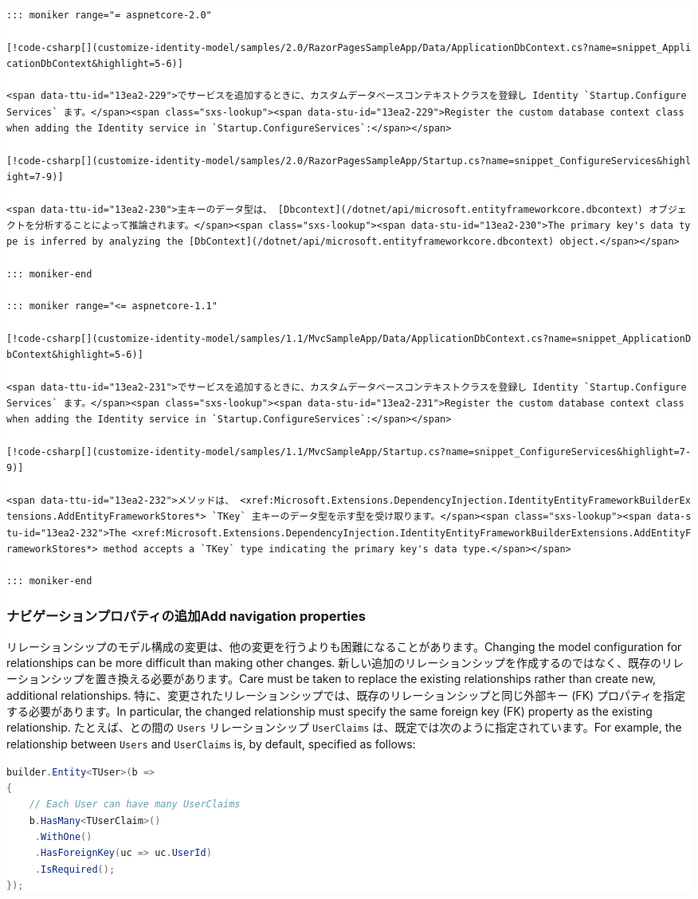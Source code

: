     ::: moniker range="= aspnetcore-2.0"

    [!code-csharp[](customize-identity-model/samples/2.0/RazorPagesSampleApp/Data/ApplicationDbContext.cs?name=snippet_ApplicationDbContext&highlight=5-6)]

    <span data-ttu-id="13ea2-229">でサービスを追加するときに、カスタムデータベースコンテキストクラスを登録し Identity `Startup.ConfigureServices` ます。</span><span class="sxs-lookup"><span data-stu-id="13ea2-229">Register the custom database context class when adding the Identity service in `Startup.ConfigureServices`:</span></span>

    [!code-csharp[](customize-identity-model/samples/2.0/RazorPagesSampleApp/Startup.cs?name=snippet_ConfigureServices&highlight=7-9)]

    <span data-ttu-id="13ea2-230">主キーのデータ型は、 [Dbcontext](/dotnet/api/microsoft.entityframeworkcore.dbcontext) オブジェクトを分析することによって推論されます。</span><span class="sxs-lookup"><span data-stu-id="13ea2-230">The primary key's data type is inferred by analyzing the [DbContext](/dotnet/api/microsoft.entityframeworkcore.dbcontext) object.</span></span>

    ::: moniker-end

    ::: moniker range="<= aspnetcore-1.1"

    [!code-csharp[](customize-identity-model/samples/1.1/MvcSampleApp/Data/ApplicationDbContext.cs?name=snippet_ApplicationDbContext&highlight=5-6)]

    <span data-ttu-id="13ea2-231">でサービスを追加するときに、カスタムデータベースコンテキストクラスを登録し Identity `Startup.ConfigureServices` ます。</span><span class="sxs-lookup"><span data-stu-id="13ea2-231">Register the custom database context class when adding the Identity service in `Startup.ConfigureServices`:</span></span>

    [!code-csharp[](customize-identity-model/samples/1.1/MvcSampleApp/Startup.cs?name=snippet_ConfigureServices&highlight=7-9)]

    <span data-ttu-id="13ea2-232">メソッドは、 <xref:Microsoft.Extensions.DependencyInjection.IdentityEntityFrameworkBuilderExtensions.AddEntityFrameworkStores*> `TKey` 主キーのデータ型を示す型を受け取ります。</span><span class="sxs-lookup"><span data-stu-id="13ea2-232">The <xref:Microsoft.Extensions.DependencyInjection.IdentityEntityFrameworkBuilderExtensions.AddEntityFrameworkStores*> method accepts a `TKey` type indicating the primary key's data type.</span></span>

    ::: moniker-end

### <a name="add-navigation-properties"></a><span data-ttu-id="13ea2-233">ナビゲーションプロパティの追加</span><span class="sxs-lookup"><span data-stu-id="13ea2-233">Add navigation properties</span></span>

<span data-ttu-id="13ea2-234">リレーションシップのモデル構成の変更は、他の変更を行うよりも困難になることがあります。</span><span class="sxs-lookup"><span data-stu-id="13ea2-234">Changing the model configuration for relationships can be more difficult than making other changes.</span></span> <span data-ttu-id="13ea2-235">新しい追加のリレーションシップを作成するのではなく、既存のリレーションシップを置き換える必要があります。</span><span class="sxs-lookup"><span data-stu-id="13ea2-235">Care must be taken to replace the existing relationships rather than create new, additional relationships.</span></span> <span data-ttu-id="13ea2-236">特に、変更されたリレーションシップでは、既存のリレーションシップと同じ外部キー (FK) プロパティを指定する必要があります。</span><span class="sxs-lookup"><span data-stu-id="13ea2-236">In particular, the changed relationship must specify the same foreign key (FK) property as the existing relationship.</span></span> <span data-ttu-id="13ea2-237">たとえば、との間の `Users` リレーションシップ `UserClaims` は、既定では次のように指定されています。</span><span class="sxs-lookup"><span data-stu-id="13ea2-237">For example, the relationship between `Users` and `UserClaims` is, by default, specified as follows:</span></span>

```csharp
builder.Entity<TUser>(b =>
{
    // Each User can have many UserClaims
    b.HasMany<TUserClaim>()
     .WithOne()
     .HasForeignKey(uc => uc.UserId)
     .IsRequired();
});
```
